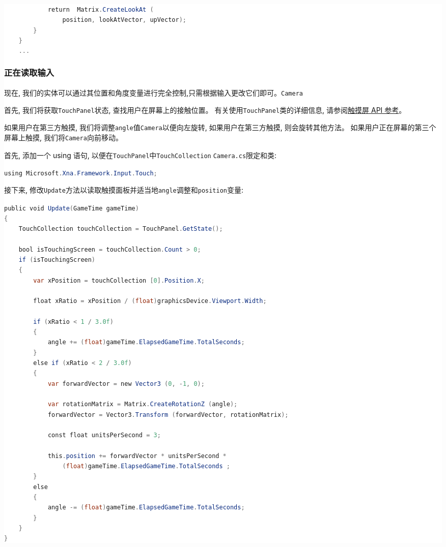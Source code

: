 ```csharp
            return  Matrix.CreateLookAt (
                position, lookAtVector, upVector);
        }
    }
    ...
```

### <a name="reading-input"></a>正在读取输入

现在, 我们的实体可以通过其位置和角度变量进行完全控制,只需根据输入更改它们即可。`Camera`

首先, 我们将获取`TouchPanel`状态, 查找用户在屏幕上的接触位置。 有关使用`TouchPanel`类的详细信息, 请参阅[触摸屏 API 参考](http://www.monogame.net/documentation/?page=T_Microsoft_Xna_Framework_Input_Touch_TouchPanel)。

如果用户在第三方触摸, 我们将调整`angle`值`Camera`以便向左旋转, 如果用户在第三方触摸, 则会旋转其他方法。 如果用户正在屏幕的第三个屏幕上触摸, 我们将`Camera`向前移动。

首先, 添加一个 using 语句, 以便在`TouchPanel`中`TouchCollection` `Camera.cs`限定和类:

```csharp
using Microsoft.Xna.Framework.Input.Touch; 
```

接下来, 修改`Update`方法以读取触摸面板并适当地`angle`调整和`position`变量:

```csharp
public void Update(GameTime gameTime)
{
    TouchCollection touchCollection = TouchPanel.GetState();

    bool isTouchingScreen = touchCollection.Count > 0;
    if (isTouchingScreen)
    {
        var xPosition = touchCollection [0].Position.X;

        float xRatio = xPosition / (float)graphicsDevice.Viewport.Width;

        if (xRatio < 1 / 3.0f)
        {
            angle += (float)gameTime.ElapsedGameTime.TotalSeconds;
        }
        else if (xRatio < 2 / 3.0f)
        {
            var forwardVector = new Vector3 (0, -1, 0);

            var rotationMatrix = Matrix.CreateRotationZ (angle);
            forwardVector = Vector3.Transform (forwardVector, rotationMatrix);

            const float unitsPerSecond = 3;

            this.position += forwardVector * unitsPerSecond *
                (float)gameTime.ElapsedGameTime.TotalSeconds ;
        }
        else
        {
            angle -= (float)gameTime.ElapsedGameTime.TotalSeconds;
        }
    }
}
```
